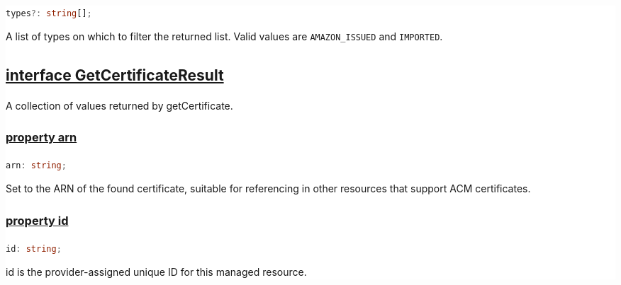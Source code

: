 ```typescript
types?: string[];
```


A list of types on which to filter the returned list. Valid values are `AMAZON_ISSUED` and `IMPORTED`.

<h2 class="pdoc-module-header" id="GetCertificateResult">
<a class="pdoc-member-name" href="https://github.com/pulumi/pulumi-aws/blob/master/sdk/nodejs/acm/getCertificate.ts#L47">interface GetCertificateResult</a>
</h2>

A collection of values returned by getCertificate.

<h3 class="pdoc-member-header">
<a class="pdoc-child-name" href="https://github.com/pulumi/pulumi-aws/blob/master/sdk/nodejs/acm/getCertificate.ts#L51">property arn</a>
</h3>

```typescript
arn: string;
```


Set to the ARN of the found certificate, suitable for referencing in other resources that support ACM certificates.

<h3 class="pdoc-member-header">
<a class="pdoc-child-name" href="https://github.com/pulumi/pulumi-aws/blob/master/sdk/nodejs/acm/getCertificate.ts#L55">property id</a>
</h3>

```typescript
id: string;
```


id is the provider-assigned unique ID for this managed resource.

